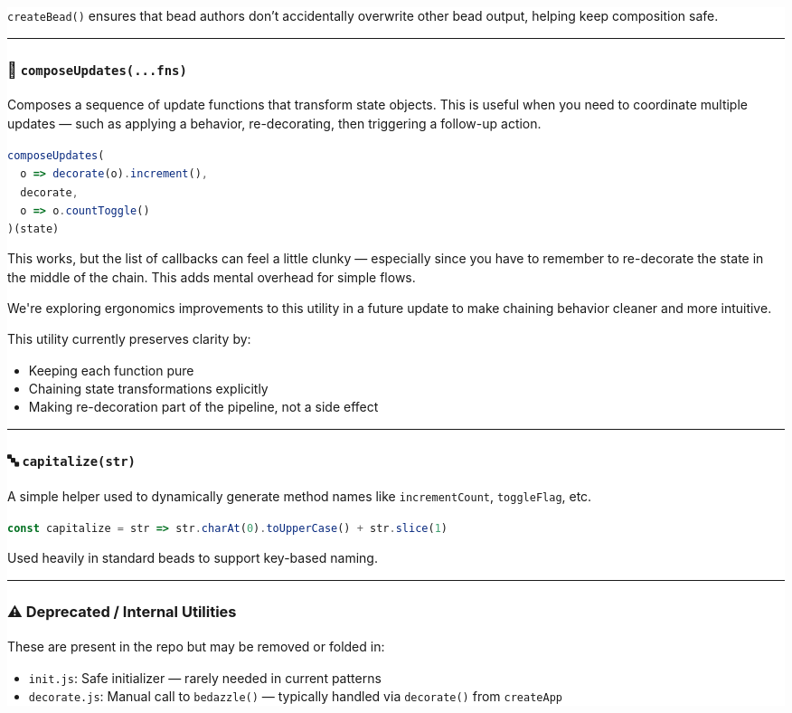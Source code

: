 `createBead()` ensures that bead authors don’t accidentally overwrite other bead output, helping keep composition safe.


---



### 🔁 `composeUpdates(...fns)`

Composes a sequence of update functions that transform state objects. This is useful when you need to coordinate multiple updates — such as applying a behavior, re-decorating, then triggering a follow-up action.

```js
composeUpdates(
  o => decorate(o).increment(),
  decorate,
  o => o.countToggle()
)(state)
```

This works, but the list of callbacks can feel a little clunky — especially since you have to remember to re-decorate the state in the middle of the chain. This adds mental overhead for simple flows.

We're exploring ergonomics improvements to this utility in a future update to make chaining behavior cleaner and more intuitive.

This utility currently preserves clarity by:

- Keeping each function pure
- Chaining state transformations explicitly
- Making re-decoration part of the pipeline, not a side effect


---



### 🔤 `capitalize(str)`

A simple helper used to dynamically generate method names like `incrementCount`, `toggleFlag`, etc.

```js
const capitalize = str => str.charAt(0).toUpperCase() + str.slice(1)
```

Used heavily in standard beads to support key-based naming.


---



### ⚠️ Deprecated / Internal Utilities

These are present in the repo but may be removed or folded in:

- `init.js`: Safe initializer — rarely needed in current patterns
- `decorate.js`: Manual call to `bedazzle()` — typically handled via `decorate()` from `createApp`
